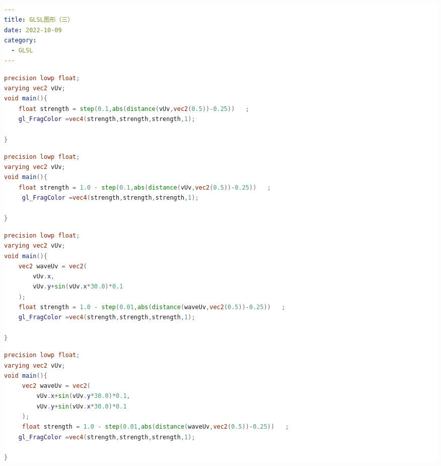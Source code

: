 ```yaml
---
title: GLSL图形（三）
date: 2022-10-09
category:
  - GLSL
---
```


```glsl
precision lowp float;
varying vec2 vUv;
void main(){
    float strength = step(0.1,abs(distance(vUv,vec2(0.5))-0.25))   ;
    gl_FragColor =vec4(strength,strength,strength,1);

}
```

<div ref="part33"></div>

```glsl
precision lowp float;
varying vec2 vUv;
void main(){
    float strength = 1.0 - step(0.1,abs(distance(vUv,vec2(0.5))-0.25))   ;
     gl_FragColor =vec4(strength,strength,strength,1);

}
```

<div ref="part34"></div>

```glsl
precision lowp float;
varying vec2 vUv;
void main(){
    vec2 waveUv = vec2(
        vUv.x,
        vUv.y+sin(vUv.x*30.0)*0.1
    );
    float strength = 1.0 - step(0.01,abs(distance(waveUv,vec2(0.5))-0.25))   ;
    gl_FragColor =vec4(strength,strength,strength,1);

}
```

<div ref="part35"></div>

```glsl
precision lowp float;
varying vec2 vUv;
void main(){
     vec2 waveUv = vec2(
         vUv.x+sin(vUv.y*30.0)*0.1,
         vUv.y+sin(vUv.x*30.0)*0.1
     );
     float strength = 1.0 - step(0.01,abs(distance(waveUv,vec2(0.5))-0.25))   ;
    gl_FragColor =vec4(strength,strength,strength,1);

}
```
